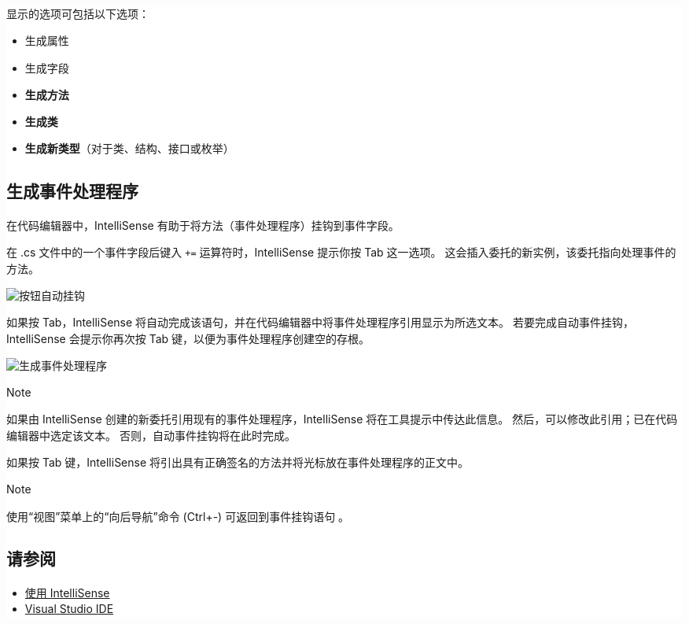 显示的选项可包括以下选项：

- 生成属性

- 生成字段

- **生成方法**

- **生成类**

- **生成新类型**（对于类、结构、接口或枚举）

## <a name="generate-event-handlers"></a>生成事件处理程序

在代码编辑器中，IntelliSense 有助于将方法（事件处理程序）挂钩到事件字段。

在 .cs 文件中的一个事件字段后键入 `+=` 运算符时，IntelliSense 提示你按 Tab 这一选项。 这会插入委托的新实例，该委托指向处理事件的方法。

![按钮自动挂钩](../ide/media/vxautohookup.gif)

如果按 Tab，IntelliSense 将自动完成该语句，并在代码编辑器中将事件处理程序引用显示为所选文本。 若要完成自动事件挂钩，IntelliSense 会提示你再次按 Tab 键，以便为事件处理程序创建空的存根。

![生成事件处理程序](../ide/media/vxgenerateeventhandler.gif)

> [!NOTE]
> 如果由 IntelliSense 创建的新委托引用现有的事件处理程序，IntelliSense 将在工具提示中传达此信息。 然后，可以修改此引用；已在代码编辑器中选定该文本。 否则，自动事件挂钩将在此时完成。

如果按 Tab 键，IntelliSense 将引出具有正确签名的方法并将光标放在事件处理程序的正文中。

> [!NOTE]
> 使用“视图”菜单上的“向后导航”命令 (Ctrl+-) 可返回到事件挂钩语句   。

## <a name="see-also"></a>请参阅

- [使用 IntelliSense](../ide/using-intellisense.md)
- [Visual Studio IDE](../get-started/visual-studio-ide.md)
